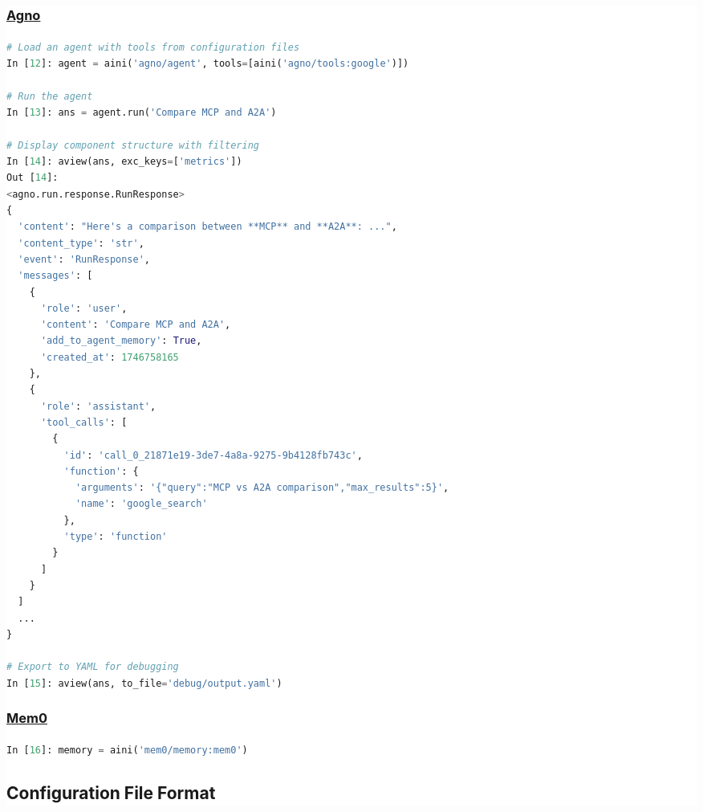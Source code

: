 ### [Agno](https://github.com/agno-agi/agno)

```python
# Load an agent with tools from configuration files
In [12]: agent = aini('agno/agent', tools=[aini('agno/tools:google')])

# Run the agent
In [13]: ans = agent.run('Compare MCP and A2A')

# Display component structure with filtering
In [14]: aview(ans, exc_keys=['metrics'])
Out [14]:
<agno.run.response.RunResponse>
{
  'content': "Here's a comparison between **MCP** and **A2A**: ...",
  'content_type': 'str',
  'event': 'RunResponse',
  'messages': [
    {
      'role': 'user',
      'content': 'Compare MCP and A2A',
      'add_to_agent_memory': True,
      'created_at': 1746758165
    },
    {
      'role': 'assistant',
      'tool_calls': [
        {
          'id': 'call_0_21871e19-3de7-4a8a-9275-9b4128fb743c',
          'function': {
            'arguments': '{"query":"MCP vs A2A comparison","max_results":5}',
            'name': 'google_search'
          },
          'type': 'function'
        }
      ]
    }
  ]
  ...
}

# Export to YAML for debugging
In [15]: aview(ans, to_file='debug/output.yaml')
```

### [Mem0](https://mem0.ai/)

```python
In [16]: memory = aini('mem0/memory:mem0')
```

## Configuration File Format
